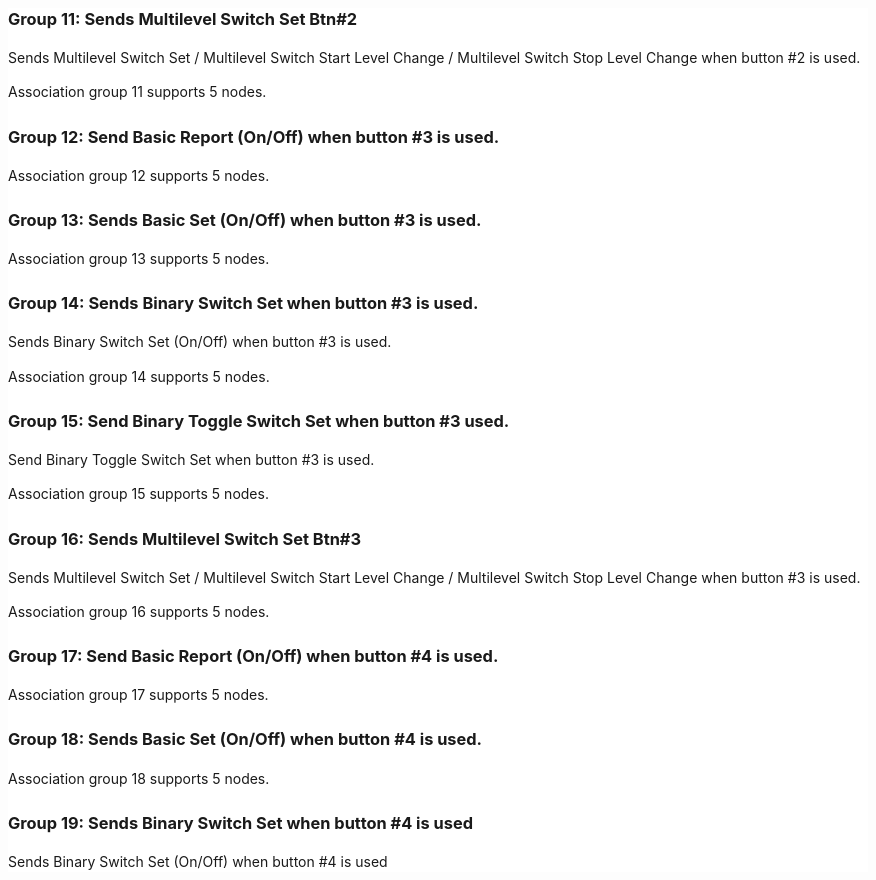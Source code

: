 ### Group 11: Sends Multilevel Switch Set Btn#2

Sends Multilevel Switch Set / Multilevel Switch Start Level Change / Multilevel Switch Stop Level Change when button #2 is used.

Association group 11 supports 5 nodes.

### Group 12: Send Basic Report (On/Off) when button #3 is used.


Association group 12 supports 5 nodes.

### Group 13: Sends Basic Set (On/Off) when button #3 is used.


Association group 13 supports 5 nodes.

### Group 14: Sends Binary Switch Set when button #3 is used.

Sends Binary Switch Set (On/Off) when button #3 is used.

Association group 14 supports 5 nodes.

### Group 15: Send Binary Toggle Switch Set when button #3 used.

Send Binary Toggle Switch Set when button #3 is used.

Association group 15 supports 5 nodes.

### Group 16: Sends Multilevel Switch Set Btn#3

Sends Multilevel Switch Set / Multilevel Switch Start Level Change / Multilevel Switch Stop Level Change when button #3 is used.

Association group 16 supports 5 nodes.

### Group 17: Send Basic Report (On/Off) when button #4 is used.


Association group 17 supports 5 nodes.

### Group 18: Sends Basic Set (On/Off) when button #4 is used.


Association group 18 supports 5 nodes.

### Group 19: Sends Binary Switch Set when button #4 is used

Sends Binary Switch Set (On/Off) when button #4 is used
